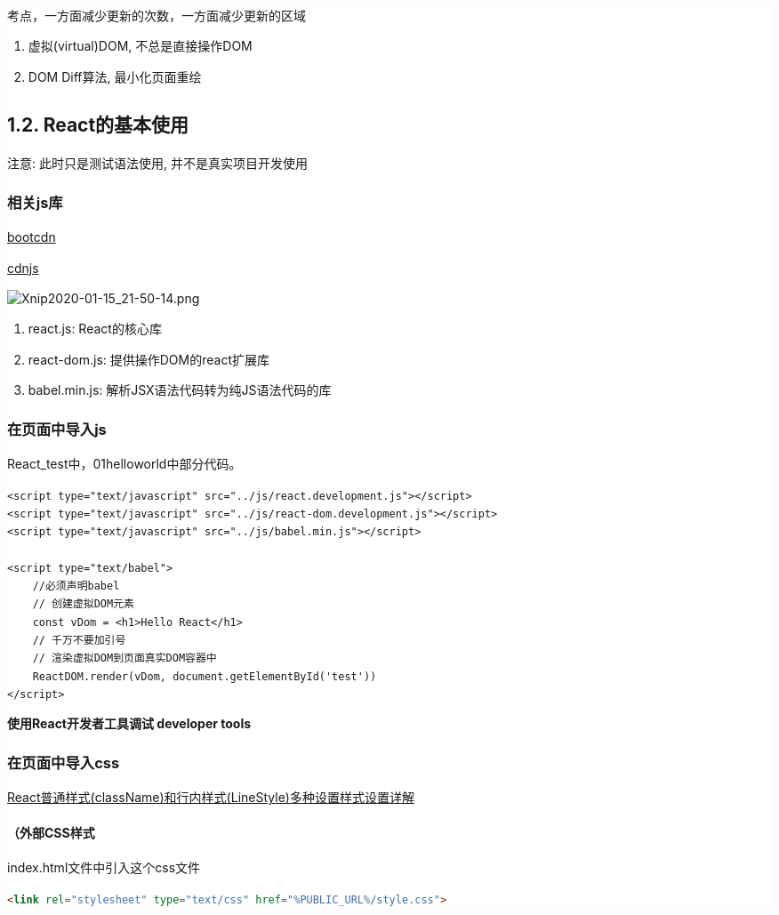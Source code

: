 考点，一方面减少更新的次数，一方面减少更新的区域

1) 虚拟(virtual)DOM, 不总是直接操作DOM

2) DOM Diff算法, 最小化页面重绘

## 1.2. React的基本使用

注意: 此时只是测试语法使用, 并不是真实项目开发使用

### 相关js库

[bootcdn]( https://www.bootcdn.cn/ )

[cdnjs](https://cdnjs.com/ )

![Xnip2020-01-15_21-50-14.png](http://ww1.sinaimg.cn/large/005NUwyggy1gaxl4qt7g6j30c806o3z0.jpg)

1) react.js: React的核心库

2) react-dom.js: 提供操作DOM的react扩展库

3) babel.min.js: 解析JSX语法代码转为纯JS语法代码的库

### 在页面中导入js

React_test中，01helloworld中部分代码。

```JSX
<script type="text/javascript" src="../js/react.development.js"></script>
<script type="text/javascript" src="../js/react-dom.development.js"></script>
<script type="text/javascript" src="../js/babel.min.js"></script>

<script type="text/babel"> 
    //必须声明babel  
    // 创建虚拟DOM元素  
    const vDom = <h1>Hello React</h1> 
	// 千万不要加引号  
	// 渲染虚拟DOM到页面真实DOM容器中  
	ReactDOM.render(vDom, document.getElementById('test')) 
</script>
```

**使用React开发者工具调试 developer tools**

### 在页面中导入css

[React普通样式(className)和行内样式(LineStyle)多种设置样式设置详解]( https://blog.csdn.net/pcaxb/article/details/53896661 )

#### （外部CSS样式 

index.html文件中引入这个css文件

```html
<link rel="stylesheet" type="text/css" href="%PUBLIC_URL%/style.css">
```
